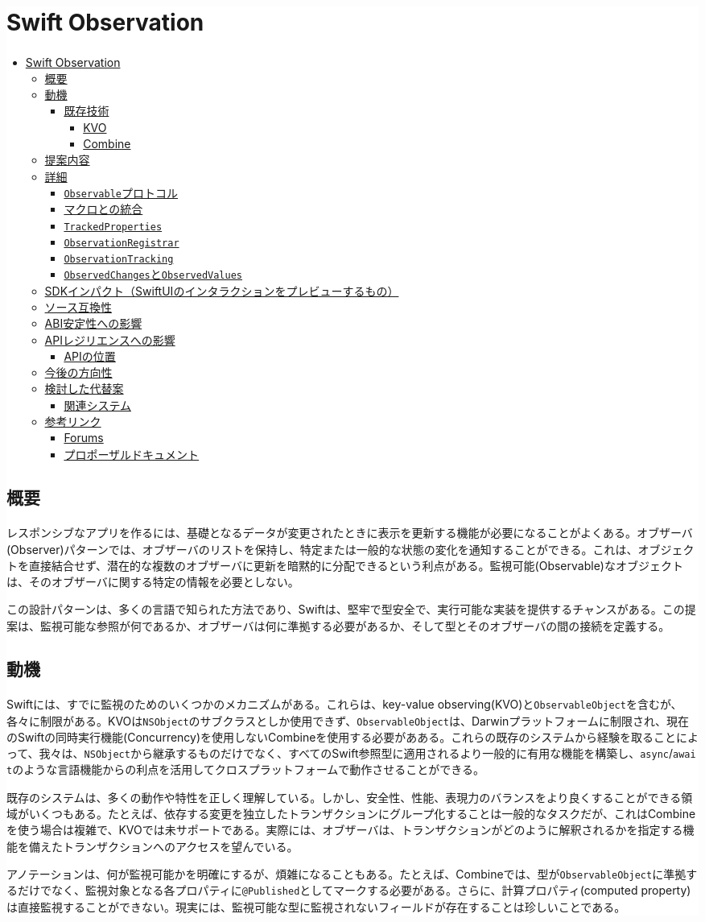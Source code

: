 # Swift Observation

- [Swift Observation](#swift-observation)
  - [概要](#概要)
  - [動機](#動機)
    - [既存技術](#既存技術)
      - [KVO](#kvo)
      - [Combine](#combine)
  - [提案内容](#提案内容)
  - [詳細](#詳細)
    - [`Observable`プロトコル](#observableプロトコル)
    - [マクロとの統合](#マクロとの統合)
    - [`TrackedProperties`](#trackedproperties)
    - [`ObservationRegistrar`](#observationregistrar)
    - [`ObservationTracking`](#observationtracking)
    - [`ObservedChanges`と`ObservedValues`](#observedchangesとobservedvalues)
  - [SDKインパクト（SwiftUIのインタラクションをプレビューするもの）](#sdkインパクトswiftuiのインタラクションをプレビューするもの)
  - [ソース互換性](#ソース互換性)
  - [ABI安定性への影響](#abi安定性への影響)
  - [APIレジリエンスへの影響](#apiレジリエンスへの影響)
    - [APIの位置](#apiの位置)
  - [今後の方向性](#今後の方向性)
  - [検討した代替案](#検討した代替案)
    - [関連システム](#関連システム)
  - [参考リンク](#参考リンク)
    - [Forums](#forums)
    - [プロポーザルドキュメント](#プロポーザルドキュメント)


## 概要

レスポンシブなアプリを作るには、基礎となるデータが変更されたときに表示を更新する機能が必要になることがよくある。オブザーバ(Observer)パターンでは、オブザーバのリストを保持し、特定または一般的な状態の変化を通知することができる。これは、オブジェクトを直接結合せず、潜在的な複数のオブザーバに更新を暗黙的に分配できるという利点がある。監視可能(Observable)なオブジェクトは、そのオブザーバに関する特定の情報を必要としない。

この設計パターンは、多くの言語で知られた方法であり、Swiftは、堅牢で型安全で、実行可能な実装を提供するチャンスがある。この提案は、監視可能な参照が何であるか、オブザーバは何に準拠する必要があるか、そして型とそのオブザーバの間の接続を定義する。


## 動機

Swiftには、すでに監視のためのいくつかのメカニズムがある。これらは、key-value observing(KVO)と`ObservableObject`を含むが、各々に制限がある。KVOは`NSObject`のサブクラスとしか使用できず、`ObservableObject`は、Darwinプラットフォームに制限され、現在のSwiftの同時実行機能(Concurrency)を使用しないCombineを使用する必要があある。これらの既存のシステムから経験を取ることによって、我々は、`NSObject`から継承するものだけでなく、すべてのSwift参照型に適用されるより一般的に有用な機能を構築し、`async`/`await`のような言語機能からの利点を活用してクロスプラットフォームで動作させることができる。

既存のシステムは、多くの動作や特性を正しく理解している。しかし、安全性、性能、表現力のバランスをより良くすることができる領域がいくつもある。たとえば、依存する変更を独立したトランザクションにグループ化することは一般的なタスクだが、これはCombineを使う場合は複雑で、KVOでは未サポートである。実際には、オブザーバは、トランザクションがどのように解釈されるかを指定する機能を備えたトランザクションへのアクセスを望んでいる。

アノテーションは、何が監視可能かを明確にするが、煩雑になることもある。たとえば、Combineでは、型が`ObservableObject`に準拠するだけでなく、監視対象となる各プロパティに`@Published`としてマークする必要がある。さらに、計算プロパティ(computed property)は直接監視することができない。現実には、監視可能な型に監視されないフィールドが存在することは珍しいことである。
